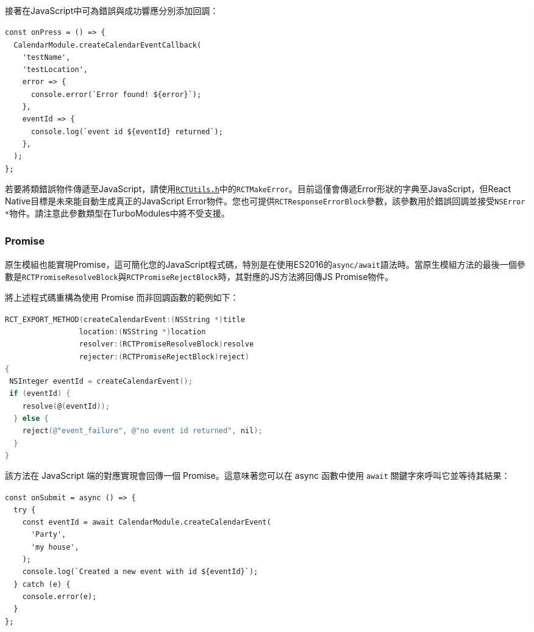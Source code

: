 接著在JavaScript中可為錯誤與成功響應分別添加回調：

```tsx
const onPress = () => {
  CalendarModule.createCalendarEventCallback(
    'testName',
    'testLocation',
    error => {
      console.error(`Error found! ${error}`);
    },
    eventId => {
      console.log(`event id ${eventId} returned`);
    },
  );
};
```

若要將類錯誤物件傳遞至JavaScript，請使用[`RCTUtils.h`](https://github.com/facebook/react-native/blob/0.71-stable/React/Base/RCTUtils.h)中的`RCTMakeError`。目前這僅會傳遞Error形狀的字典至JavaScript，但React Native目標是未來能自動生成真正的JavaScript Error物件。您也可提供`RCTResponseErrorBlock`參數，該參數用於錯誤回調並接受`NSError *`物件。請注意此參數類型在TurboModules中將不受支援。

### Promise

原生模組也能實現Promise，這可簡化您的JavaScript程式碼，特別是在使用ES2016的`async/await`語法時。當原生模組方法的最後一個參數是`RCTPromiseResolveBlock`與`RCTPromiseRejectBlock`時，其對應的JS方法將回傳JS Promise物件。

將上述程式碼重構為使用 Promise 而非回調函數的範例如下：

```objectivec
RCT_EXPORT_METHOD(createCalendarEvent:(NSString *)title
                 location:(NSString *)location
                 resolver:(RCTPromiseResolveBlock)resolve
                 rejecter:(RCTPromiseRejectBlock)reject)
{
 NSInteger eventId = createCalendarEvent();
 if (eventId) {
    resolve(@(eventId));
  } else {
    reject(@"event_failure", @"no event id returned", nil);
  }
}

```

該方法在 JavaScript 端的對應實現會回傳一個 Promise。這意味著您可以在 async 函數中使用 `await` 關鍵字來呼叫它並等待其結果：

```tsx
const onSubmit = async () => {
  try {
    const eventId = await CalendarModule.createCalendarEvent(
      'Party',
      'my house',
    );
    console.log(`Created a new event with id ${eventId}`);
  } catch (e) {
    console.error(e);
  }
};
```
